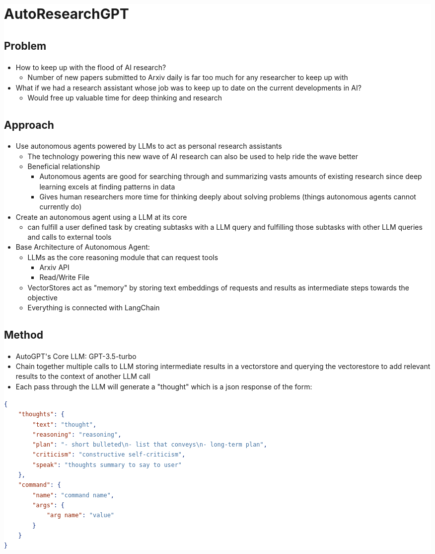 # AutoResearchGPT

## Problem

- How to keep up with the flood of AI research?
	- Number of new papers submitted to Arxiv daily is far too much for any researcher to keep up with
- What if we had a research assistant whose job was to keep up to date on the current developments in AI?
	- Would free up valuable time for deep thinking and research

## Approach
- Use autonomous agents powered by LLMs to act as personal research assistants
	- The technology powering this new wave of AI research can also be used to help ride the wave better
	- Beneficial relationship
		- Autonomous agents are good for searching through and summarizing vasts amounts of existing research since deep learning excels at finding patterns in data
		- Gives human researchers more time for thinking deeply about solving problems (things autonomous agents cannot currently do)
- Create an autonomous agent using a LLM at its core
	- can fulfill a user defined task by creating subtasks with a LLM query and fulfilling those subtasks with other LLM queries and calls to external tools
- Base Architecture of Autonomous Agent:
	- LLMs as the core reasoning module that can request tools
	    - Arxiv API
	    - Read/Write File
	- VectorStores act as "memory" by storing text embeddings of requests and results as intermediate steps towards the objective
	- Everything is connected with LangChain

## Method

- AutoGPT's Core LLM: GPT-3.5-turbo
- Chain together multiple calls to LLM storing intermediate results in a vectorstore and querying the vectorestore to add relevant results to the context of another LLM call
- Each pass through the LLM will generate a "thought" which is a json response of the form:

```json
{
    "thoughts": {
        "text": "thought",
        "reasoning": "reasoning",
        "plan": "- short bulleted\n- list that conveys\n- long-term plan",
        "criticism": "constructive self-criticism",
        "speak": "thoughts summary to say to user"
    },
    "command": {
        "name": "command name",
        "args": {
            "arg name": "value"
        }
    }
}
```

